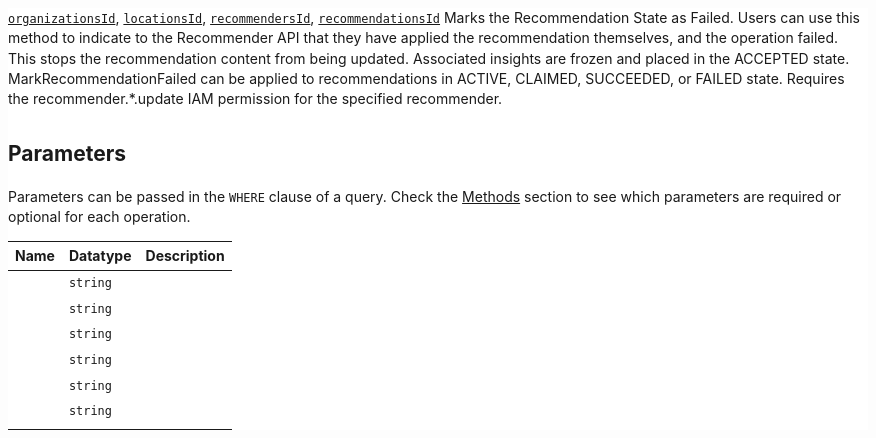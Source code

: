 <tr>
    <td><a href="#organizations_locations_recommenders_recommendations_mark_failed"><CopyableCode code="organizations_locations_recommenders_recommendations_mark_failed" /></a></td>
    <td><CopyableCode code="exec" /></td>
    <td><a href="#parameter-organizationsId"><code>organizationsId</code></a>, <a href="#parameter-locationsId"><code>locationsId</code></a>, <a href="#parameter-recommendersId"><code>recommendersId</code></a>, <a href="#parameter-recommendationsId"><code>recommendationsId</code></a></td>
    <td></td>
    <td>Marks the Recommendation State as Failed. Users can use this method to indicate to the Recommender API that they have applied the recommendation themselves, and the operation failed. This stops the recommendation content from being updated. Associated insights are frozen and placed in the ACCEPTED state. MarkRecommendationFailed can be applied to recommendations in ACTIVE, CLAIMED, SUCCEEDED, or FAILED state. Requires the recommender.*.update IAM permission for the specified recommender.</td>
</tr>
</tbody>
</table>

## Parameters

Parameters can be passed in the `WHERE` clause of a query. Check the [Methods](#methods) section to see which parameters are required or optional for each operation.

<table>
<thead>
    <tr>
    <th>Name</th>
    <th>Datatype</th>
    <th>Description</th>
    </tr>
</thead>
<tbody>
<tr id="parameter-billingAccountsId">
    <td><CopyableCode code="billingAccountsId" /></td>
    <td><code>string</code></td>
    <td></td>
</tr>
<tr id="parameter-foldersId">
    <td><CopyableCode code="foldersId" /></td>
    <td><code>string</code></td>
    <td></td>
</tr>
<tr id="parameter-locationsId">
    <td><CopyableCode code="locationsId" /></td>
    <td><code>string</code></td>
    <td></td>
</tr>
<tr id="parameter-organizationsId">
    <td><CopyableCode code="organizationsId" /></td>
    <td><code>string</code></td>
    <td></td>
</tr>
<tr id="parameter-projectsId">
    <td><CopyableCode code="projectsId" /></td>
    <td><code>string</code></td>
    <td></td>
</tr>
<tr id="parameter-recommendationsId">
    <td><CopyableCode code="recommendationsId" /></td>
    <td><code>string</code></td>
    <td></td>
</tr>
<tr id="parameter-recommendersId">
    <td><CopyableCode code="recommendersId" /></td>